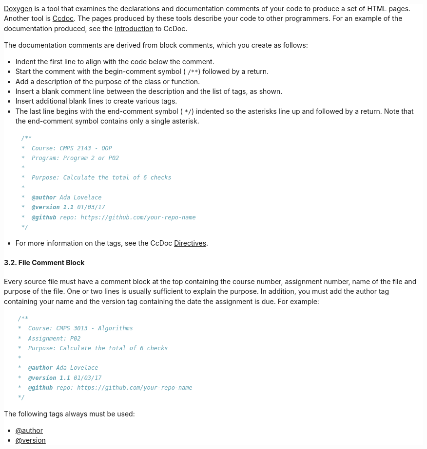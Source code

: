  [Doxygen](http://www.stack.nl/~dimitri/doxygen/index.html) is a tool that examines the declarations and documentation comments of your code to produce a set of HTML pages. Another tool is [Ccdoc](http://ccdoc.sourceforge.net/). The pages produced by these tools describe your code to other programmers. For an example of the documentation produced, see the [Introduction](http://ccdoc.sourceforge.net/htdocs/introduction/introduction.htm) to CcDoc.
 
 The documentation comments are derived from block comments, which you create as follows:
 
 *   Indent the first line to align with the code below the comment.
 *   Start the comment with the begin-comment symbol ( `/**`) followed by a return.
 *   Add a description of the purpose of the class or function.
 *   Insert a blank comment line between the description and the list of tags, as shown.
 *   Insert additional blank lines to create various tags.
 *   The last line begins with the end-comment symbol ( `*/`) indented so the asterisks line up and followed by a return. Note that the end-comment symbol contains only a single asterisk.
  
```cpp
     /**
     *  Course: CMPS 2143 - OOP
     *  Program: Program 2 or P02
     *
     *  Purpose: Calculate the total of 6 checks
     * 
     *  @author Ada Lovelace
     *  @version 1.1 01/03/17
     *  @github repo: https://github.com/your-repo-name
     */
```

 *   For more information on the tags, see the CcDoc [Directives](http://ccdoc.sourceforge.net/htdocs/users_guide/users_guide.htm#directives).
 
 #### 3.2. File Comment Block
 
 Every source file must have a comment block at the top containing the course number, assignment number, name of the file and purpose of the file. One or two lines is usually sufficient to explain the purpose. In addition, you must add the author tag containing your name and the version tag containing the date the assignment is due. For example:

 ```cpp
     /**
     *  Course: CMPS 3013 - Algorithms
     *  Assignment: P02
     *  Purpose: Calculate the total of 6 checks
     * 
     *  @author Ada Lovelace
     *  @version 1.1 01/03/17 
     *  @github repo: https://github.com/your-repo-name
     */
 ```

 The following tags always must be used:
 
 *   [@author](http://ccdoc.sourceforge.net/htdocs/users_guide/users_guide.htm#at_author)
 *   [@version](http://ccdoc.sourceforge.net/htdocs/users_guide/users_guide.htm#at_version)
 